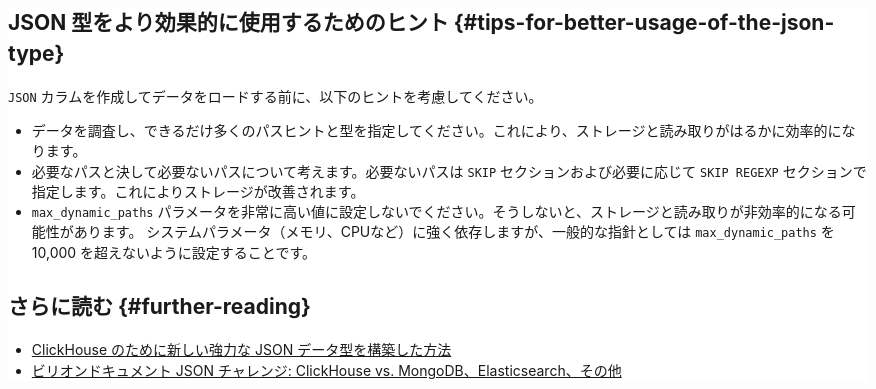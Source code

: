 ## JSON 型をより効果的に使用するためのヒント {#tips-for-better-usage-of-the-json-type}

`JSON` カラムを作成してデータをロードする前に、以下のヒントを考慮してください。

- データを調査し、できるだけ多くのパスヒントと型を指定してください。これにより、ストレージと読み取りがはるかに効率的になります。
- 必要なパスと決して必要ないパスについて考えます。必要ないパスは `SKIP` セクションおよび必要に応じて `SKIP REGEXP` セクションで指定します。これによりストレージが改善されます。
- `max_dynamic_paths` パラメータを非常に高い値に設定しないでください。そうしないと、ストレージと読み取りが非効率的になる可能性があります。
  システムパラメータ（メモリ、CPUなど）に強く依存しますが、一般的な指針としては `max_dynamic_paths` を 10,000 を超えないように設定することです。

## さらに読む {#further-reading}

- [ClickHouse のために新しい強力な JSON データ型を構築した方法](https://clickhouse.com/blog/a-new-powerful-json-data-type-for-clickhouse)
- [ビリオンドキュメント JSON チャレンジ: ClickHouse vs. MongoDB、Elasticsearch、その他](https://clickhouse.com/blog/json-bench-clickhouse-vs-mongodb-elasticsearch-duckdb-postgresql)
